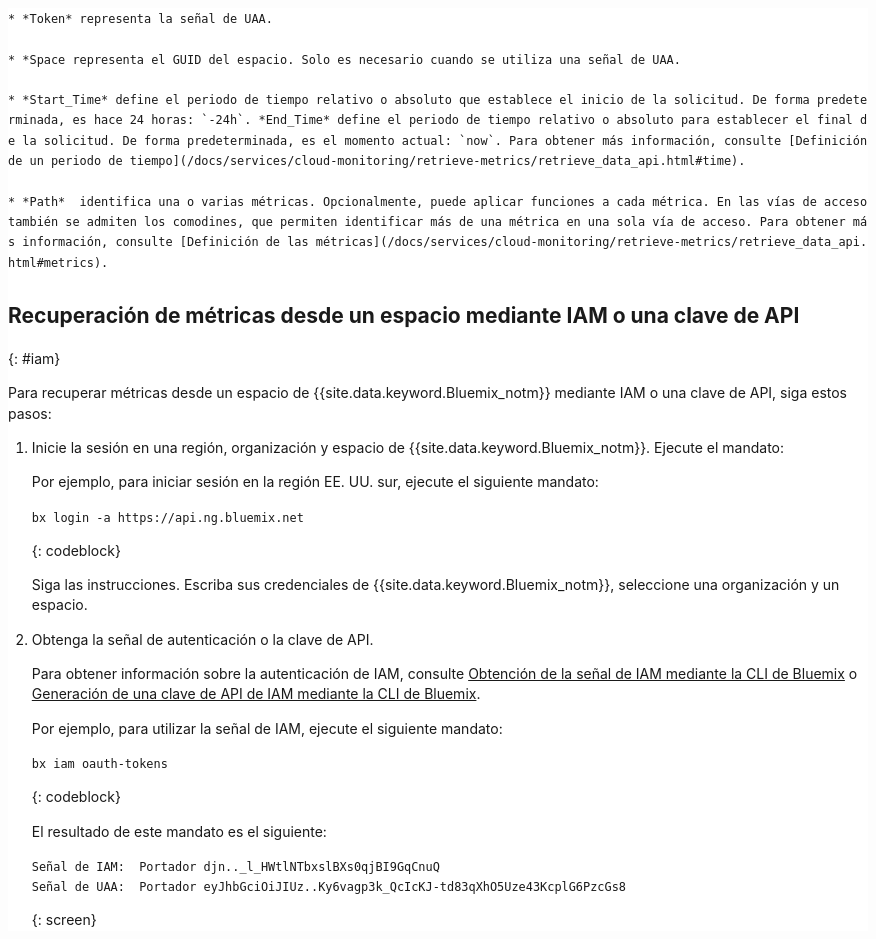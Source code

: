 	* *Token* representa la señal de UAA.
	
	* *Space representa el GUID del espacio. Solo es necesario cuando se utiliza una señal de UAA.
	
	* *Start_Time* define el periodo de tiempo relativo o absoluto que establece el inicio de la solicitud. De forma predeterminada, es hace 24 horas: `-24h`. *End_Time* define el periodo de tiempo relativo o absoluto para establecer el final de la solicitud. De forma predeterminada, es el momento actual: `now`. Para obtener más información, consulte [Definición de un periodo de tiempo](/docs/services/cloud-monitoring/retrieve-metrics/retrieve_data_api.html#time).
	
	* *Path*  identifica una o varias métricas. Opcionalmente, puede aplicar funciones a cada métrica. En las vías de acceso también se admiten los comodines, que permiten identificar más de una métrica en una sola vía de acceso. Para obtener más información, consulte [Definición de las métricas](/docs/services/cloud-monitoring/retrieve-metrics/retrieve_data_api.html#metrics).
	
	
	
## Recuperación de métricas desde un espacio mediante IAM o una clave de API
{: #iam}

Para recuperar métricas desde un espacio de {{site.data.keyword.Bluemix_notm}} mediante IAM o una clave de API, siga estos pasos:

1. Inicie la sesión en una región, organización y espacio de {{site.data.keyword.Bluemix_notm}}. Ejecute el mandato:

    Por ejemplo, para iniciar sesión en la región EE. UU. sur, ejecute el siguiente mandato:
	
	```
    bx login -a https://api.ng.bluemix.net
    ```
    {: codeblock}

    Siga las instrucciones. Escriba sus credenciales de {{site.data.keyword.Bluemix_notm}}, seleccione una organización y un espacio.

2. Obtenga la señal de autenticación o la clave de API.

    Para obtener información sobre la autenticación de IAM, consulte [Obtención de la señal de IAM mediante la CLI de Bluemix](/docs/services/cloud-monitoring/security/auth_iam.html#iam_cli) o [Generación de una clave de API de IAM mediante la CLI de Bluemix](/docs/services/cloud-monitoring/security/auth_iam.html#iam_apikey_cli).

	Por ejemplo, para utilizar la señal de IAM, ejecute el siguiente mandato:

    ```
	bx iam oauth-tokens
	```
	{: codeblock}
	
	El resultado de este mandato es el siguiente:
	
	```
	Señal de IAM:  Portador djn.._l_HWtlNTbxslBXs0qjBI9GqCnuQ
    Señal de UAA:  Portador eyJhbGciOiJIUz..Ky6vagp3k_QcIcKJ-td83qXhO5Uze43KcplG6PzcGs8
	```
	{: screen}
	
